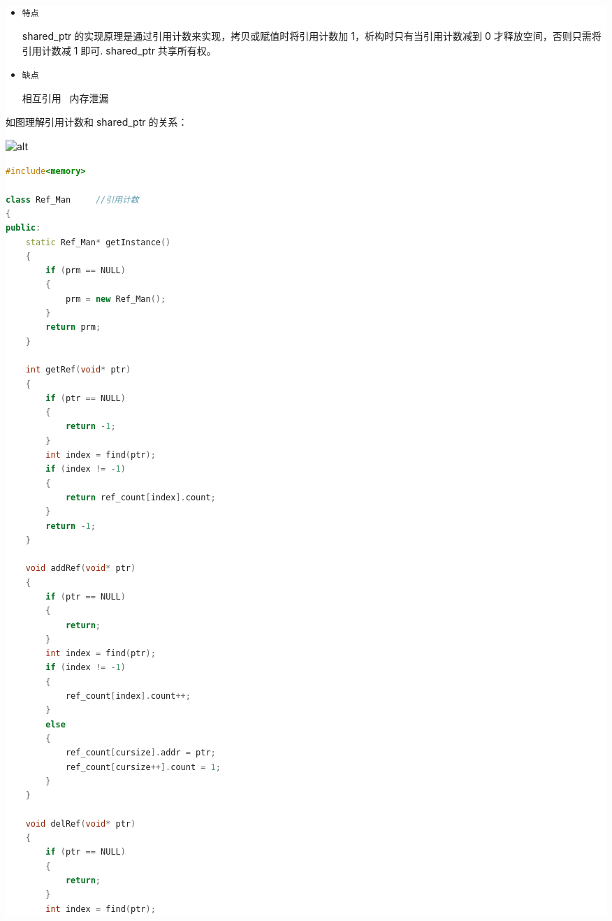 - `特点`

  shared_ptr 的实现原理是通过引用计数来实现，拷贝或赋值时将引用计数加 1，析构时只有当引用计数减到 0 才释放空间，否则只需将引用计数减 1 即可. shared_ptr 共享所有权。

- `缺点`

  相互引用   内存泄漏

如图理解引用计数和 shared_ptr 的关系：

![alt](https://img-blog.csdnimg.cn/20190811184259549.png?x-oss-process=image/watermark,type_ZmFuZ3poZW5naGVpdGk,shadow_10,text_aHR0cHM6Ly9ibG9nLmNzZG4ubmV0L3dlaXhpbl80MjQyMzg3Mg==,size_16,color_FFFFFF,t_70)

```c++
#include<memory>

class Ref_Man     //引用计数
{
public:
    static Ref_Man* getInstance()
    {
        if (prm == NULL)
        {
            prm = new Ref_Man();
        }
        return prm;
    }

    int getRef(void* ptr)
    {
        if (ptr == NULL)
        {
            return -1;
        }
        int index = find(ptr);
        if (index != -1)
        {
            return ref_count[index].count;
        }
        return -1;
    }

    void addRef(void* ptr)
    {
        if (ptr == NULL)
        {
            return;
        }
        int index = find(ptr);
        if (index != -1)
        {
            ref_count[index].count++;
        }
        else
        {
            ref_count[cursize].addr = ptr;
            ref_count[cursize++].count = 1;
        }
    }

    void delRef(void* ptr)
    {
        if (ptr == NULL)
        {
            return;
        }
        int index = find(ptr);
```